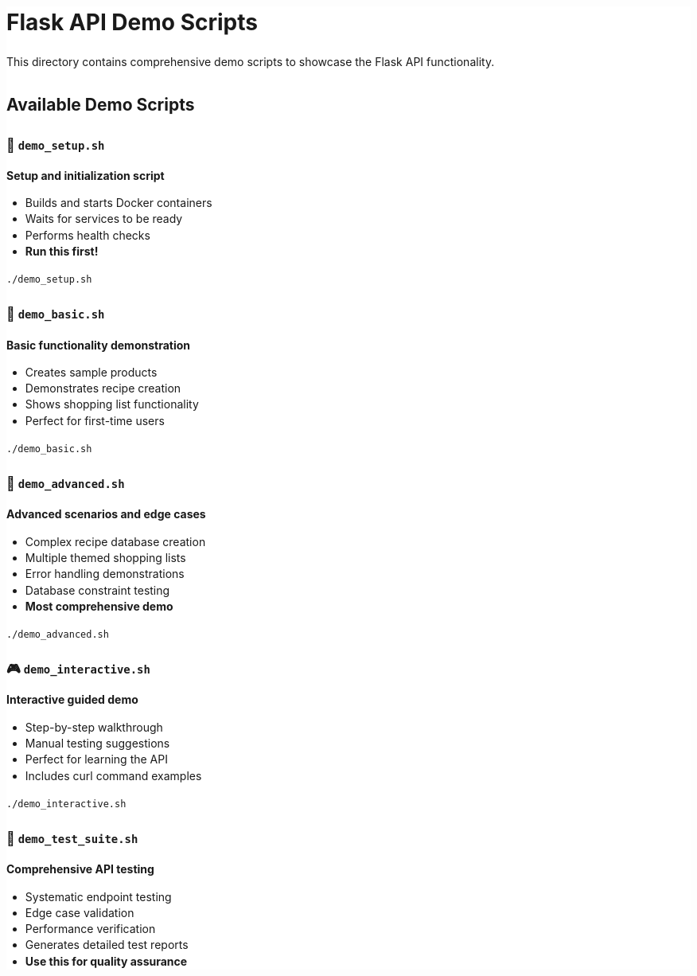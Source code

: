 # Flask API Demo Scripts

This directory contains comprehensive demo scripts to showcase the Flask API functionality.

## Available Demo Scripts

### 🚀 `demo_setup.sh`
**Setup and initialization script**
- Builds and starts Docker containers
- Waits for services to be ready
- Performs health checks
- **Run this first!**

```bash
./demo_setup.sh
```

### 🎯 `demo_basic.sh`
**Basic functionality demonstration**
- Creates sample products
- Demonstrates recipe creation
- Shows shopping list functionality
- Perfect for first-time users

```bash
./demo_basic.sh
```

### 🚀 `demo_advanced.sh`
**Advanced scenarios and edge cases**
- Complex recipe database creation
- Multiple themed shopping lists
- Error handling demonstrations
- Database constraint testing
- **Most comprehensive demo**

```bash
./demo_advanced.sh
```

### 🎮 `demo_interactive.sh`
**Interactive guided demo**
- Step-by-step walkthrough
- Manual testing suggestions
- Perfect for learning the API
- Includes curl command examples

```bash
./demo_interactive.sh
```

### 🧪 `demo_test_suite.sh`
**Comprehensive API testing**
- Systematic endpoint testing
- Edge case validation
- Performance verification
- Generates detailed test reports
- **Use this for quality assurance**
